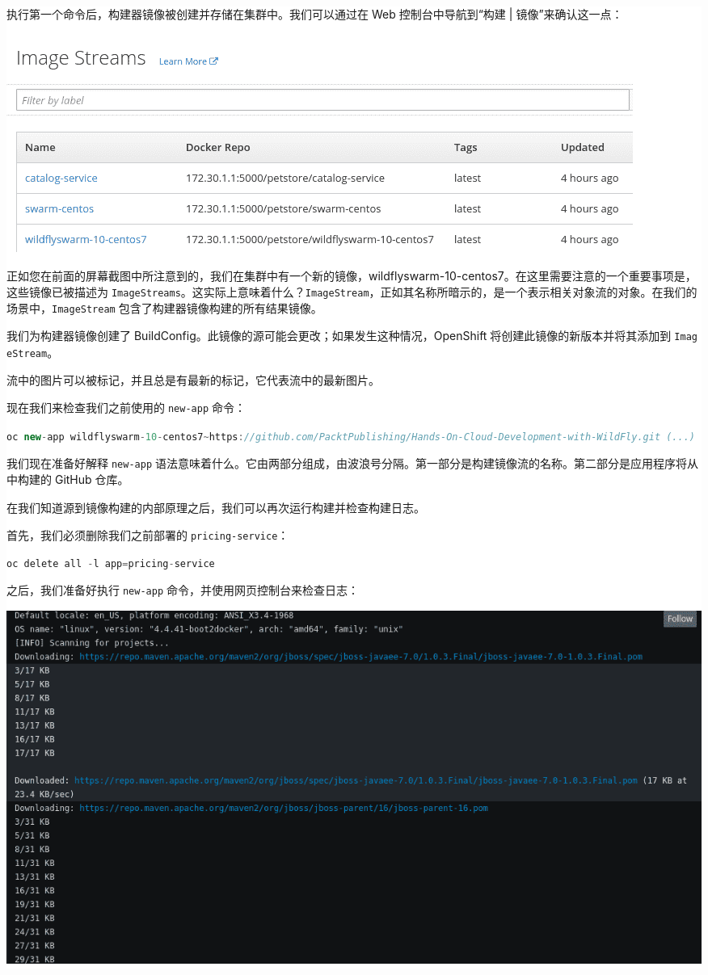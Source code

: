 执行第一个命令后，构建器镜像被创建并存储在集群中。我们可以通过在 Web 控制台中导航到“构建 | 镜像”来确认这一点：

![图片](img/c4082b65-aeed-49d5-98c6-44dc07906834.png)

正如您在前面的屏幕截图中所注意到的，我们在集群中有一个新的镜像，wildflyswarm-10-centos7。在这里需要注意的一个重要事项是，这些镜像已被描述为 `ImageStreams`。这实际上意味着什么？`ImageStream`，正如其名称所暗示的，是一个表示相关对象流的对象。在我们的场景中，`ImageStream` 包含了构建器镜像构建的所有结果镜像。

我们为构建器镜像创建了 BuildConfig。此镜像的源可能会更改；如果发生这种情况，OpenShift 将创建此镜像的新版本并将其添加到 `ImageStream`。

流中的图片可以被标记，并且总是有最新的标记，它代表流中的最新图片。

现在我们来检查我们之前使用的 `new-app` 命令：

```java
oc new-app wildflyswarm-10-centos7~https://github.com/PacktPublishing/Hands-On-Cloud-Development-with-WildFly.git (...)
```

我们现在准备好解释 `new-app` 语法意味着什么。它由两部分组成，由波浪号分隔。第一部分是构建镜像流的名称。第二部分是应用程序将从中构建的 GitHub 仓库。

在我们知道源到镜像构建的内部原理之后，我们可以再次运行构建并检查构建日志。

首先，我们必须删除我们之前部署的 `pricing-service`：

```java
oc delete all -l app=pricing-service
```

之后，我们准备好执行 `new-app` 命令，并使用网页控制台来检查日志：

![图片](img/6d2191fd-ea40-40bd-8421-8d167f128521.png)
